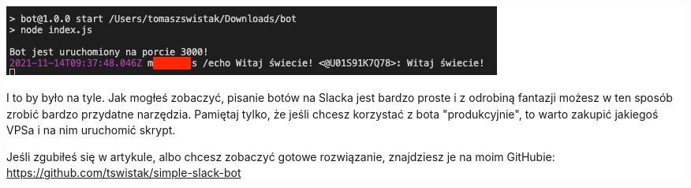 ![](./img6.png)

I to by było na tyle. Jak mogłeś zobaczyć, pisanie botów na Slacka jest bardzo proste i z odrobiną fantazji możesz w ten sposób zrobić bardzo przydatne narzędzia. Pamiętaj tylko, że jeśli chcesz korzystać z bota "produkcyjnie", to warto zakupić jakiegoś VPSa i na nim uruchomić skrypt.

Jeśli zgubiłeś się w artykule, albo chcesz zobaczyć gotowe rozwiązanie, znajdziesz je na moim GitHubie: https://github.com/tswistak/simple-slack-bot
